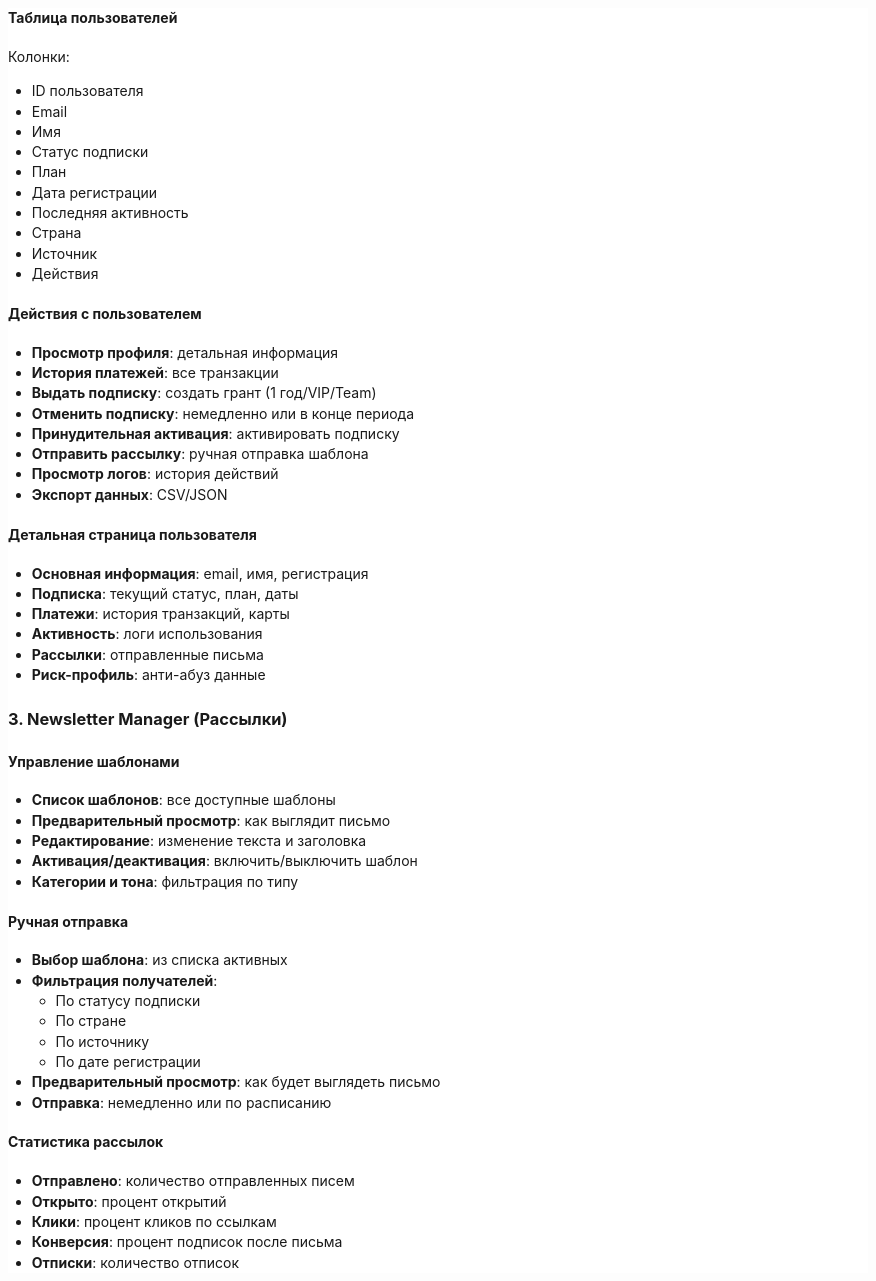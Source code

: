 #### Таблица пользователей
Колонки:
- ID пользователя
- Email
- Имя
- Статус подписки
- План
- Дата регистрации
- Последняя активность
- Страна
- Источник
- Действия

#### Действия с пользователем
- **Просмотр профиля**: детальная информация
- **История платежей**: все транзакции
- **Выдать подписку**: создать грант (1 год/VIP/Team)
- **Отменить подписку**: немедленно или в конце периода
- **Принудительная активация**: активировать подписку
- **Отправить рассылку**: ручная отправка шаблона
- **Просмотр логов**: история действий
- **Экспорт данных**: CSV/JSON

#### Детальная страница пользователя
- **Основная информация**: email, имя, регистрация
- **Подписка**: текущий статус, план, даты
- **Платежи**: история транзакций, карты
- **Активность**: логи использования
- **Рассылки**: отправленные письма
- **Риск-профиль**: анти-абуз данные

### 3. Newsletter Manager (Рассылки)

#### Управление шаблонами
- **Список шаблонов**: все доступные шаблоны
- **Предварительный просмотр**: как выглядит письмо
- **Редактирование**: изменение текста и заголовка
- **Активация/деактивация**: включить/выключить шаблон
- **Категории и тона**: фильтрация по типу

#### Ручная отправка
- **Выбор шаблона**: из списка активных
- **Фильтрация получателей**:
  - По статусу подписки
  - По стране
  - По источнику
  - По дате регистрации
- **Предварительный просмотр**: как будет выглядеть письмо
- **Отправка**: немедленно или по расписанию

#### Статистика рассылок
- **Отправлено**: количество отправленных писем
- **Открыто**: процент открытий
- **Клики**: процент кликов по ссылкам
- **Конверсия**: процент подписок после письма
- **Отписки**: количество отписок
